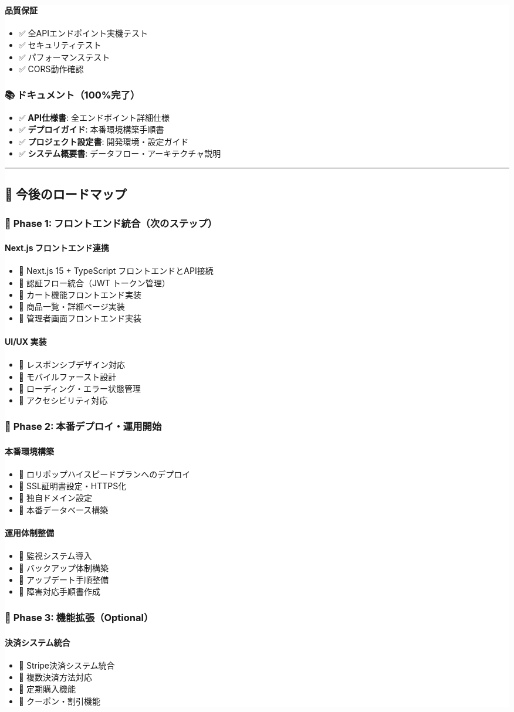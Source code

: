 #### 品質保証
- ✅ 全APIエンドポイント実機テスト
- ✅ セキュリティテスト
- ✅ パフォーマンステスト
- ✅ CORS動作確認

### 📚 **ドキュメント（100%完了）**

- ✅ **API仕様書**: 全エンドポイント詳細仕様
- ✅ **デプロイガイド**: 本番環境構築手順書
- ✅ **プロジェクト設定書**: 開発環境・設定ガイド
- ✅ **システム概要書**: データフロー・アーキテクチャ説明

---

## 🚀 今後のロードマップ

### 📅 **Phase 1: フロントエンド統合**（次のステップ）

#### Next.js フロントエンド連携
- 🔄 Next.js 15 + TypeScript フロントエンドとAPI接続
- 🔄 認証フロー統合（JWT トークン管理）
- 🔄 カート機能フロントエンド実装
- 🔄 商品一覧・詳細ページ実装
- 🔄 管理者画面フロントエンド実装

#### UI/UX 実装
- 🔄 レスポンシブデザイン対応
- 🔄 モバイルファースト設計
- 🔄 ローディング・エラー状態管理
- 🔄 アクセシビリティ対応

### 📅 **Phase 2: 本番デプロイ・運用開始**

#### 本番環境構築
- 🔄 ロリポップハイスピードプランへのデプロイ
- 🔄 SSL証明書設定・HTTPS化
- 🔄 独自ドメイン設定
- 🔄 本番データベース構築

#### 運用体制整備
- 🔄 監視システム導入
- 🔄 バックアップ体制構築
- 🔄 アップデート手順整備
- 🔄 障害対応手順書作成

### 📅 **Phase 3: 機能拡張**（Optional）

#### 決済システム統合
- 🔄 Stripe決済システム統合
- 🔄 複数決済方法対応
- 🔄 定期購入機能
- 🔄 クーポン・割引機能
